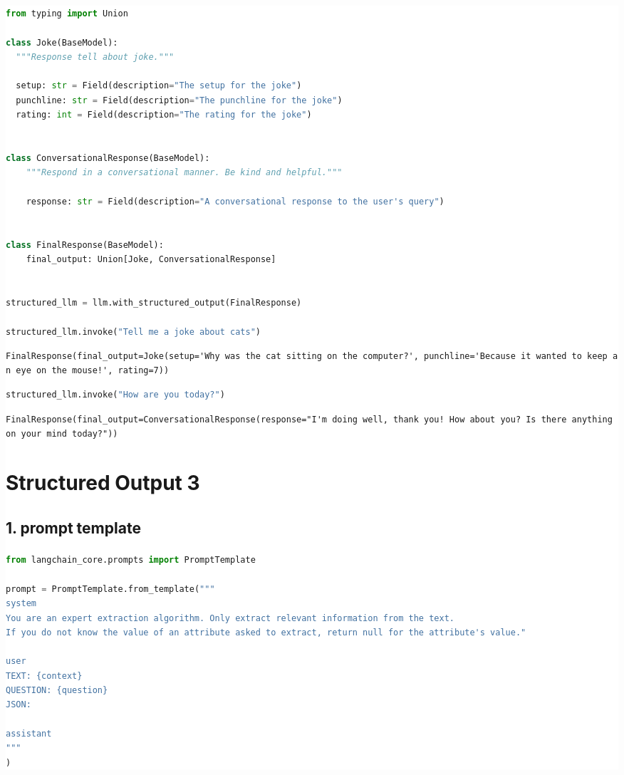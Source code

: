 ```python
from typing import Union

class Joke(BaseModel):
  """Response tell about joke."""

  setup: str = Field(description="The setup for the joke")
  punchline: str = Field(description="The punchline for the joke")
  rating: int = Field(description="The rating for the joke")


class ConversationalResponse(BaseModel):
    """Respond in a conversational manner. Be kind and helpful."""

    response: str = Field(description="A conversational response to the user's query")


class FinalResponse(BaseModel):
    final_output: Union[Joke, ConversationalResponse]


structured_llm = llm.with_structured_output(FinalResponse)

structured_llm.invoke("Tell me a joke about cats")
```




    FinalResponse(final_output=Joke(setup='Why was the cat sitting on the computer?', punchline='Because it wanted to keep an eye on the mouse!', rating=7))




```python
structured_llm.invoke("How are you today?")
```




    FinalResponse(final_output=ConversationalResponse(response="I'm doing well, thank you! How about you? Is there anything on your mind today?"))



# Structured Output 3

## 1. prompt template


```python
from langchain_core.prompts import PromptTemplate

prompt = PromptTemplate.from_template("""
system
You are an expert extraction algorithm. Only extract relevant information from the text.
If you do not know the value of an attribute asked to extract, return null for the attribute's value."

user
TEXT: {context}
QUESTION: {question}
JSON:

assistant
"""
)

```